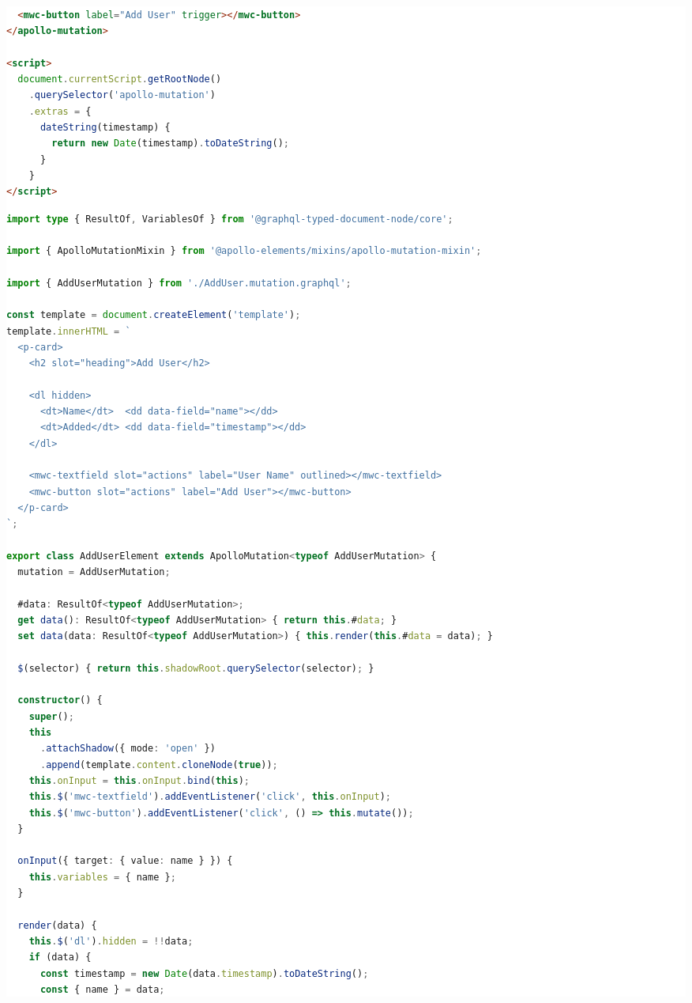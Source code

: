   ```html tab html
    <mwc-button label="Add User" trigger></mwc-button>
  </apollo-mutation>

  <script>
    document.currentScript.getRootNode()
      .querySelector('apollo-mutation')
      .extras = {
        dateString(timestamp) {
          return new Date(timestamp).toDateString();
        }
      }
  </script>
  ```

  ```ts tab mixins
  import type { ResultOf, VariablesOf } from '@graphql-typed-document-node/core';

  import { ApolloMutationMixin } from '@apollo-elements/mixins/apollo-mutation-mixin';

  import { AddUserMutation } from './AddUser.mutation.graphql';

  const template = document.createElement('template');
  template.innerHTML = `
    <p-card>
      <h2 slot="heading">Add User</h2>

      <dl hidden>
        <dt>Name</dt>  <dd data-field="name"></dd>
        <dt>Added</dt> <dd data-field="timestamp"></dd>
      </dl>

      <mwc-textfield slot="actions" label="User Name" outlined></mwc-textfield>
      <mwc-button slot="actions" label="Add User"></mwc-button>
    </p-card>
  `;

  export class AddUserElement extends ApolloMutation<typeof AddUserMutation> {
    mutation = AddUserMutation;

    #data: ResultOf<typeof AddUserMutation>;
    get data(): ResultOf<typeof AddUserMutation> { return this.#data; }
    set data(data: ResultOf<typeof AddUserMutation>) { this.render(this.#data = data); }

    $(selector) { return this.shadowRoot.querySelector(selector); }

    constructor() {
      super();
      this
        .attachShadow({ mode: 'open' })
        .append(template.content.cloneNode(true));
      this.onInput = this.onInput.bind(this);
      this.$('mwc-textfield').addEventListener('click', this.onInput);
      this.$('mwc-button').addEventListener('click', () => this.mutate());
    }

    onInput({ target: { value: name } }) {
      this.variables = { name };
    }

    render(data) {
      this.$('dl').hidden = !!data;
      if (data) {
        const timestamp = new Date(data.timestamp).toDateString();
        const { name } = data;
  ```
